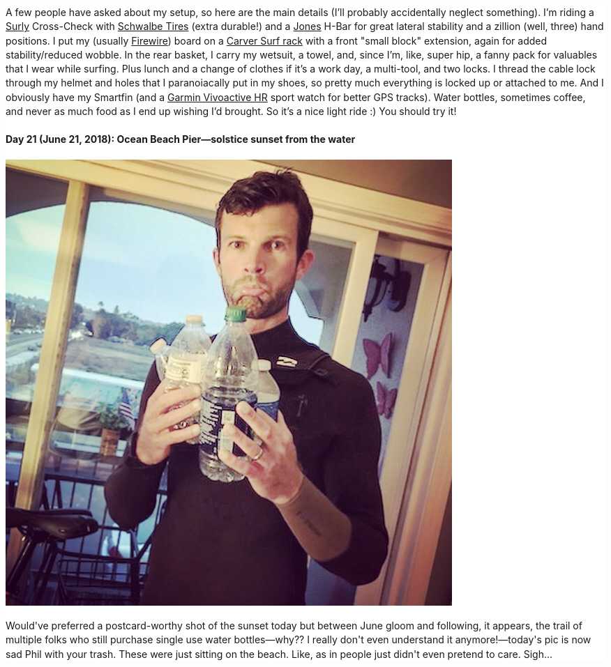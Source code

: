 A few people have asked about my setup, so here are the main details (I’ll probably accidentally neglect something). I’m riding a [Surly](https://surlybikes.com/) Cross-Check with [Schwalbe Tires](https://www.schwalbetires.com/) (extra durable!) and a [Jones](https://jonesbikes.com/h-bars/) H-Bar for great lateral stability and a zillion (well, three) hand positions. I put my (usually [Firewire](https://firewiresurfboards.com/)) board on a [Carver Surf rack](https://carverracks.com/csr-small-block) with a front "small block" extension, again for added stability/reduced wobble. In the rear basket, I carry my wetsuit, a towel, and, since I’m, like, super hip, a fanny pack for valuables that I wear while surfing. Plus lunch and a change of clothes if it’s a work day, a multi-tool, and two locks. I thread the cable lock through my helmet and holes that I paranoiacally put in my shoes, so pretty much everything is locked up or attached to me. And I obviously have my Smartfin (and a [Garmin Vivoactive HR](https://buy.garmin.com/en-US/US/p/538374) sport watch for better GPS tracks). Water bottles, sometimes coffee, and never as much food as I end up wishing I’d brought. So it’s a nice light ride :) You should try it!

#### Day 21 (June 21, 2018): Ocean Beach Pier&mdash;solstice sunset from the water
![](../assets/img/for_posts/IMG_3426.jpg)

Would've preferred a postcard-worthy shot of the sunset today but between June gloom and following, it appears, the trail of multiple folks who still purchase single use water bottles&mdash;why?? I really don't even understand it anymore!&mdash;today's pic is now sad Phil with your trash. These were just sitting on the beach. Like, as in people just didn't even pretend to care. Sigh...
